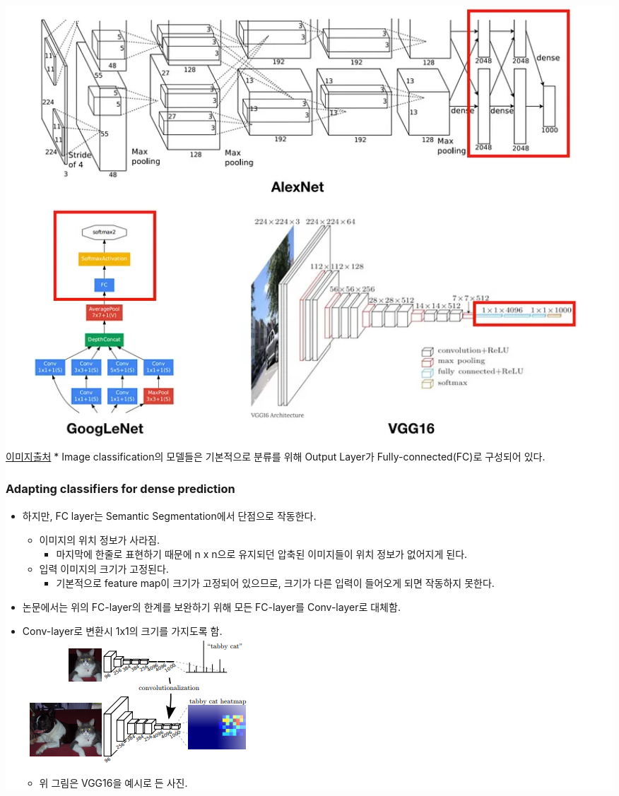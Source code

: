 ![alt text](./imgs/cnn_models.png)  
    [이미지출처](https://medium.com/@msmapark2/fcn-%EB%85%BC%EB%AC%B8-%EB%A6%AC%EB%B7%B0-fully-convolutional-networks-for-semantic-segmentation-81f016d76204)
    * Image classification의 모델들은 기본적으로 분류를 위해 Output Layer가 Fully-connected(FC)로 구성되어 있다.


### Adapting classifiers for dense prediction
* 하지만, FC layer는 Semantic Segmentation에서 단점으로 작동한다.
    * 이미지의 위치 정보가 사라짐.
        * 마지막에 한줄로 표현하기 때문에 n x n으로 유지되던 압축된 이미지들이 위치 정보가 없어지게 된다.
    * 입력 이미지의 크기가 고정된다.
        * 기본적으로 feature map이 크기가 고정되어 있으므로, 크기가 다른 입력이 들어오게 되면 작동하지 못한다.

* 논문에서는 위의 FC-layer의 한계를 보완하기 위해 모든 FC-layer를 Conv-layer로 대체함.
* Conv-layer로 변환시 1x1의 크기를 가지도록 함.   
![alt text](./imgs/FCN.png)    
    * 위 그림은 VGG16을 예시로 든 사진.
